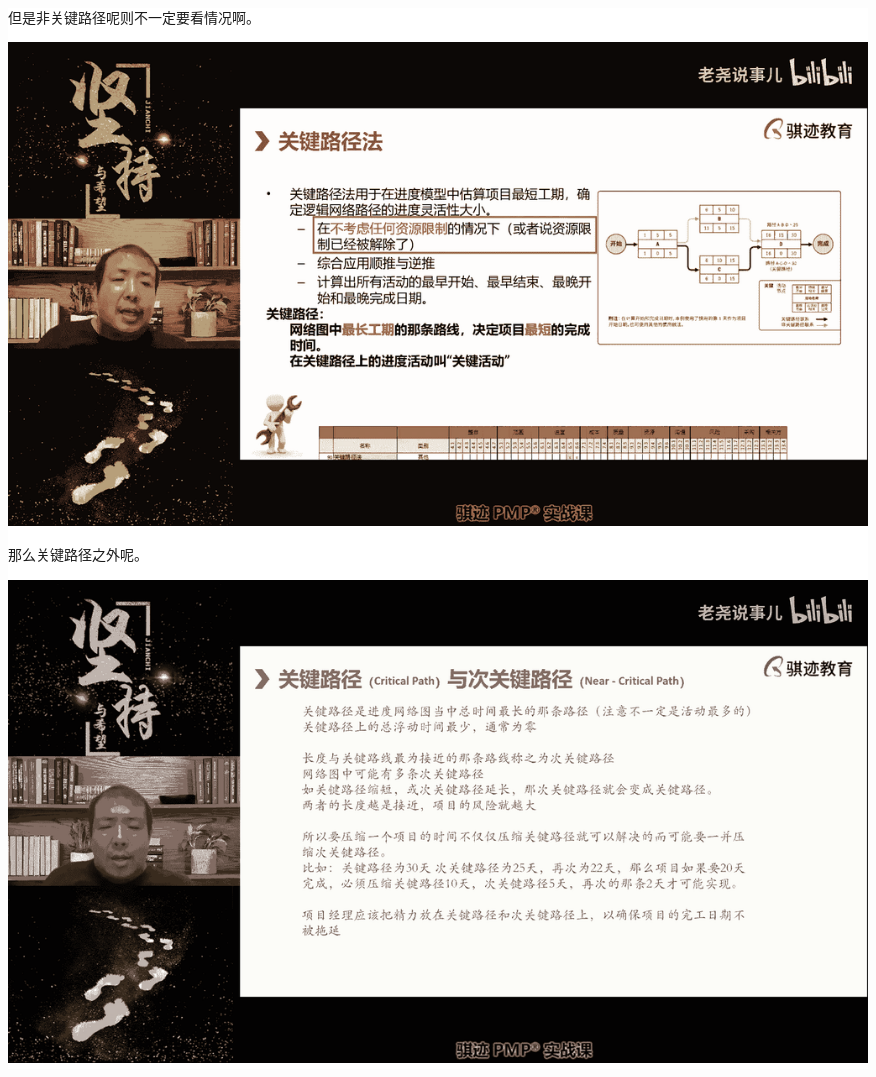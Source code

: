 但是非关键路径呢则不一定要看情况啊。

![](img/1ecf77b0b83eda53e677af39b7153095_295.png)

那么关键路径之外呢。

![](img/1ecf77b0b83eda53e677af39b7153095_297.png)
